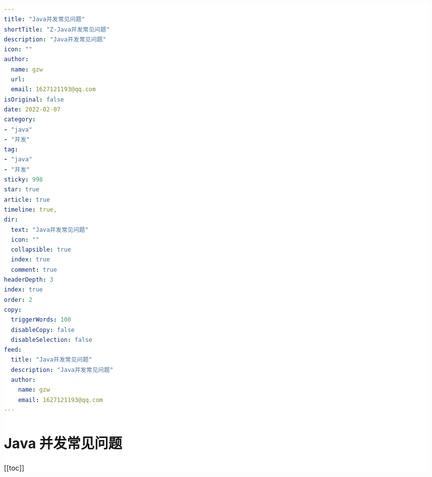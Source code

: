 ```yaml
---
title: "Java并发常见问题"
shortTitle: "Z-Java并发常见问题"
description: "Java并发常见问题"
icon: ""
author: 
  name: gzw
  url: 
  email: 1627121193@qq.com
isOriginal: false
date: 2022-02-07
category: 
- "java"
- "并发"
tag:
- "java"
- "并发"
sticky: 998
star: true
article: true
timeline: true,
dir:
  text: "Java并发常见问题"
  icon: ""
  collapsible: true
  index: true
  comment: true
headerDepth: 3
index: true
order: 2
copy:
  triggerWords: 100
  disableCopy: false
  disableSelection: false
feed:
  title: "Java并发常见问题"
  description: "Java并发常见问题"
  author:
    name: gzw
    email: 1627121193@qq.com
---
```




# Java 并发常见问题


[[toc]]

